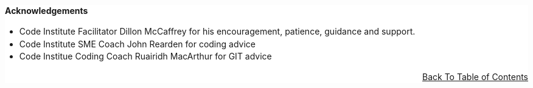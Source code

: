 **Acknowledgements**

- Code Institute Facilitator Dillon McCaffrey for his encouragement, patience, guidance and support.
- Code Institute SME Coach John Rearden for coding advice
- Code Institue Coding Coach Ruairidh MacArthur for GIT advice

<p align="right"><a href="#contents">Back To Table of Contents</a></p>
